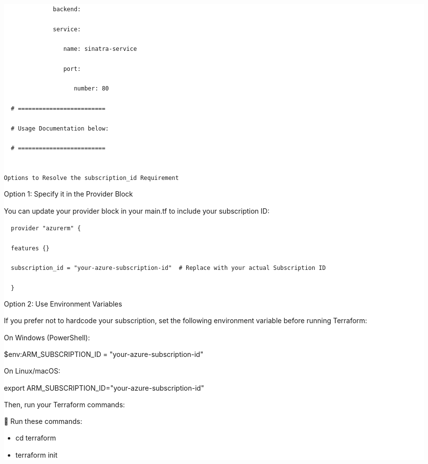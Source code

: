                   backend:

                  service:

                     name: sinatra-service

                     port:

                        number: 80

      # =========================

      # Usage Documentation below:

      # =========================
    

    Options to Resolve the subscription_id Requirement

Option 1: Specify it in the Provider Block

You can update your provider block in your main.tf to include your subscription ID:


      provider "azurerm" {

      features {}

      subscription_id = "your-azure-subscription-id"  # Replace with your actual Subscription ID

      }

Option 2: Use Environment Variables

If you prefer not to hardcode your subscription, set the following environment variable before running Terraform:

On Windows (PowerShell):


$env:ARM_SUBSCRIPTION_ID = "your-azure-subscription-id"

On Linux/macOS:


export ARM_SUBSCRIPTION_ID="your-azure-subscription-id"

Then, run your Terraform commands:


🚀 Run these commands:

   - cd terraform

   - terraform init

